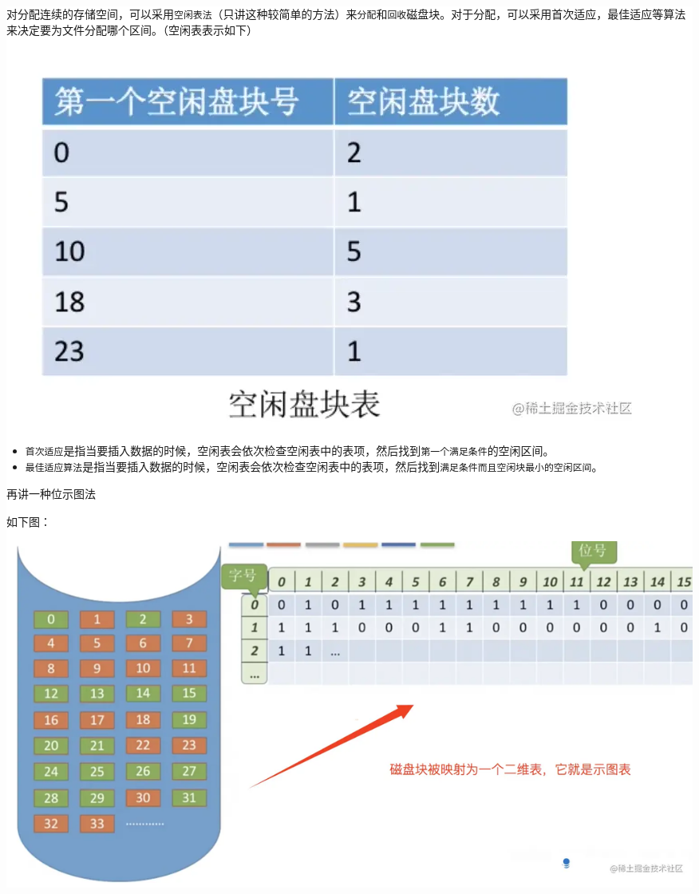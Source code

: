 对分配连续的存储空间，可以采用`空闲表法`（只讲这种较简单的方法）来`分配`和`回收`磁盘块。对于分配，可以采用首次适应，最佳适应等算法来决定要为文件分配哪个区间。（空闲表表示如下）

![img](./操作系统知识.assets/efaf172946114c8eb87b30a2ea169879tplv-k3u1fbpfcp-zoom-in-crop-mark1512000.webp)

- `首次适应`是指当要插入数据的时候，空闲表会依次检查空闲表中的表项，然后找到`第一个满足条件`的空闲区间。
- `最佳适应算法`是指当要插入数据的时候，空闲表会依次检查空闲表中的表项，然后找到`满足条件而且空闲块最小的空闲区间`。

再讲一种位示图法

如下图：

![image.png](./操作系统知识.assets/8bb290ae36894a6f9c1403c4957b7bc3tplv-k3u1fbpfcp-zoom-in-crop-mark1512000.webp)
